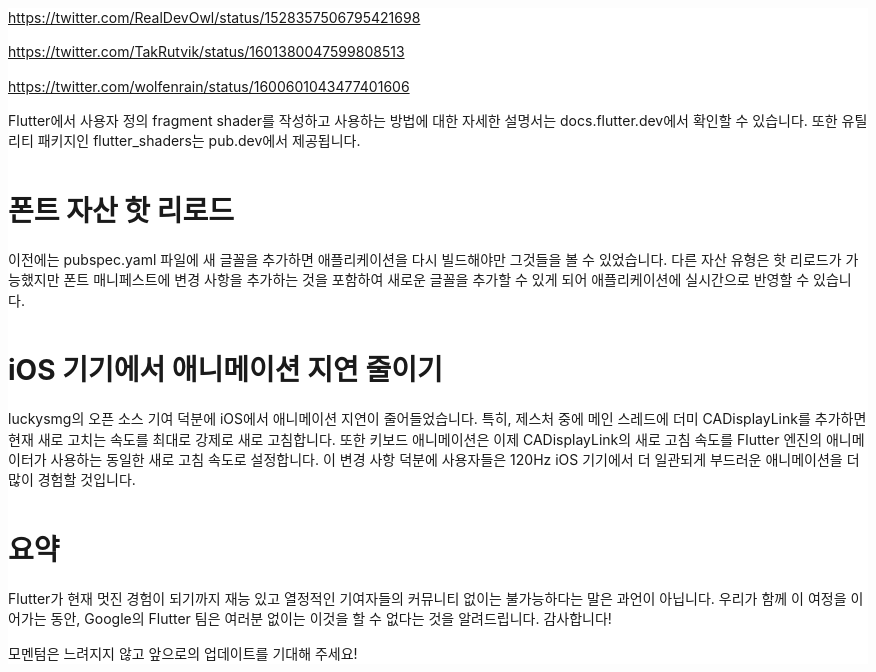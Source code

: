 

<ins class="adsbygoogle"
     style="display:block"
     data-ad-client="ca-pub-4877378276818686"
     data-ad-slot="1898504329"
     data-ad-format="auto"
     data-full-width-responsive="true"></ins>

<script>
     (adsbygoogle = window.adsbygoogle || []).push({});
</script>

https://twitter.com/RealDevOwl/status/1528357506795421698

https://twitter.com/TakRutvik/status/1601380047599808513

https://twitter.com/wolfenrain/status/1600601043477401606

Flutter에서 사용자 정의 fragment shader를 작성하고 사용하는 방법에 대한 자세한 설명서는 docs.flutter.dev에서 확인할 수 있습니다. 또한 유틸리티 패키지인 flutter_shaders는 pub.dev에서 제공됩니다.



<ins class="adsbygoogle"
     style="display:block"
     data-ad-client="ca-pub-4877378276818686"
     data-ad-slot="1898504329"
     data-ad-format="auto"
     data-full-width-responsive="true"></ins>

<script>
     (adsbygoogle = window.adsbygoogle || []).push({});
</script>

# 폰트 자산 핫 리로드

이전에는 pubspec.yaml 파일에 새 글꼴을 추가하면 애플리케이션을 다시 빌드해야만 그것들을 볼 수 있었습니다. 다른 자산 유형은 핫 리로드가 가능했지만 폰트 매니페스트에 변경 사항을 추가하는 것을 포함하여 새로운 글꼴을 추가할 수 있게 되어 애플리케이션에 실시간으로 반영할 수 있습니다.

# iOS 기기에서 애니메이션 지연 줄이기

luckysmg의 오픈 소스 기여 덕분에 iOS에서 애니메이션 지연이 줄어들었습니다. 특히, 제스처 중에 메인 스레드에 더미 CADisplayLink를 추가하면 현재 새로 고치는 속도를 최대로 강제로 새로 고침합니다. 또한 키보드 애니메이션은 이제 CADisplayLink의 새로 고침 속도를 Flutter 엔진의 애니메이터가 사용하는 동일한 새로 고침 속도로 설정합니다. 이 변경 사항 덕분에 사용자들은 120Hz iOS 기기에서 더 일관되게 부드러운 애니메이션을 더 많이 경험할 것입니다.



<ins class="adsbygoogle"
     style="display:block"
     data-ad-client="ca-pub-4877378276818686"
     data-ad-slot="1898504329"
     data-ad-format="auto"
     data-full-width-responsive="true"></ins>

<script>
     (adsbygoogle = window.adsbygoogle || []).push({});
</script>

# 요약

Flutter가 현재 멋진 경험이 되기까지 재능 있고 열정적인 기여자들의 커뮤니티 없이는 불가능하다는 말은 과언이 아닙니다. 우리가 함께 이 여정을 이어가는 동안, Google의 Flutter 팀은 여러분 없이는 이것을 할 수 없다는 것을 알려드립니다. 감사합니다!

모멘텀은 느려지지 않고 앞으로의 업데이트를 기대해 주세요!
